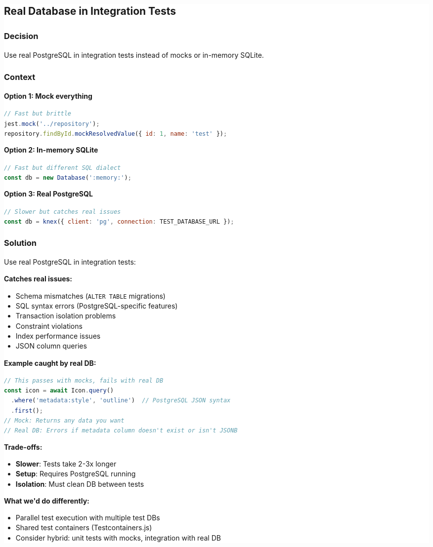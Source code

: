 
## Real Database in Integration Tests

### Decision
Use real PostgreSQL in integration tests instead of mocks or in-memory SQLite.

### Context
**Option 1: Mock everything**
```javascript
// Fast but brittle
jest.mock('../repository');
repository.findById.mockResolvedValue({ id: 1, name: 'test' });
```

**Option 2: In-memory SQLite**
```javascript
// Fast but different SQL dialect
const db = new Database(':memory:');
```

**Option 3: Real PostgreSQL**
```javascript
// Slower but catches real issues
const db = knex({ client: 'pg', connection: TEST_DATABASE_URL });
```

### Solution
Use real PostgreSQL in integration tests:

**Catches real issues:**
- Schema mismatches (`ALTER TABLE` migrations)
- SQL syntax errors (PostgreSQL-specific features)
- Transaction isolation problems
- Constraint violations
- Index performance issues
- JSON column queries

**Example caught by real DB:**
```javascript
// This passes with mocks, fails with real DB
const icon = await Icon.query()
  .where('metadata:style', 'outline')  // PostgreSQL JSON syntax
  .first();
// Mock: Returns any data you want
// Real DB: Errors if metadata column doesn't exist or isn't JSONB
```

**Trade-offs:**
- **Slower**: Tests take 2-3x longer
- **Setup**: Requires PostgreSQL running
- **Isolation**: Must clean DB between tests

**What we'd do differently:**
- Parallel test execution with multiple test DBs
- Shared test containers (Testcontainers.js)
- Consider hybrid: unit tests with mocks, integration with real DB
